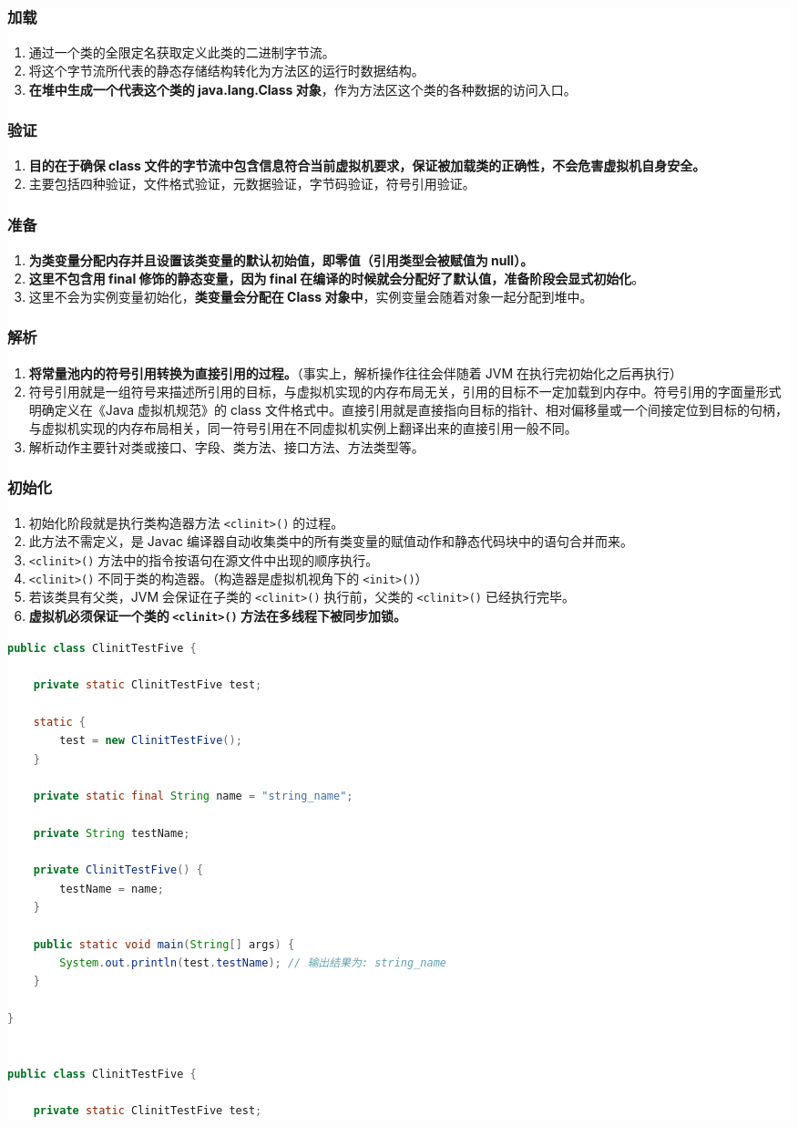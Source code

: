 ### 加载

1. 通过一个类的全限定名获取定义此类的二进制字节流。
2. 将这个字节流所代表的静态存储结构转化为方法区的运行时数据结构。
3. **在堆中生成一个代表这个类的 java.lang.Class 对象**，作为方法区这个类的各种数据的访问入口。



### 验证

1. **目的在于确保 class 文件的字节流中包含信息符合当前虚拟机要求，保证被加载类的正确性，不会危害虚拟机自身安全。**
2. 主要包括四种验证，文件格式验证，元数据验证，字节码验证，符号引用验证。



### 准备

1. **为类变量分配内存并且设置该类变量的默认初始值，即零值（引用类型会被赋值为 null）。**
2. **这里不包含用 final 修饰的静态变量，因为 final 在编译的时候就会分配好了默认值，准备阶段会显式初始化**。
3. 这里不会为实例变量初始化，**类变量会分配在 Class 对象中**，实例变量会随着对象一起分配到堆中。



### 解析

1. **将常量池内的符号引用转换为直接引用的过程。**（事实上，解析操作往往会伴随着 JVM 在执行完初始化之后再执行）
3. 符号引用就是一组符号来描述所引用的目标，与虚拟机实现的内存布局无关，引用的目标不一定加载到内存中。符号引用的字面量形式明确定义在《Java 虚拟机规范》的 class 文件格式中。直接引用就是直接指向目标的指针、相对偏移量或一个间接定位到目标的句柄，与虚拟机实现的内存布局相关，同一符号引用在不同虚拟机实例上翻译出来的直接引用一般不同。
4. 解析动作主要针对类或接口、字段、类方法、接口方法、方法类型等。



### 初始化

1. 初始化阶段就是执行类构造器方法 `<clinit>()` 的过程。
2. 此方法不需定义，是 Javac 编译器自动收集类中的所有类变量的赋值动作和静态代码块中的语句合并而来。
3. `<clinit>()` 方法中的指令按语句在源文件中出现的顺序执行。
4. `<clinit>()` 不同于类的构造器。（构造器是虚拟机视角下的 `<init>()`）
5. 若该类具有父类，JVM 会保证在子类的 `<clinit>()` 执行前，父类的 `<clinit>()` 已经执行完毕。
6. **虚拟机必须保证一个类的 `<clinit>()` 方法在多线程下被同步加锁。**

~~~java
public class ClinitTestFive {

    private static ClinitTestFive test;

    static {
        test = new ClinitTestFive();
    }

    private static final String name = "string_name";

    private String testName;

    private ClinitTestFive() {
        testName = name;
    }

    public static void main(String[] args) {
        System.out.println(test.testName); // 输出结果为: string_name
    }

}


public class ClinitTestFive {

    private static ClinitTestFive test;
~~~